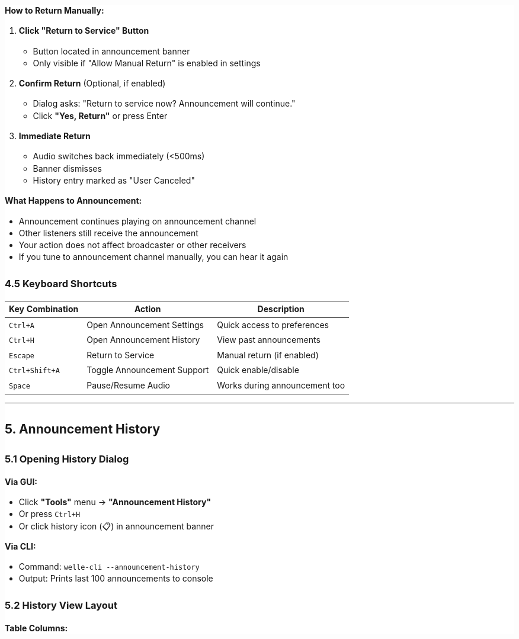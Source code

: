 **How to Return Manually:**

1. **Click "Return to Service" Button**
   - Button located in announcement banner
   - Only visible if "Allow Manual Return" is enabled in settings

2. **Confirm Return** (Optional, if enabled)
   - Dialog asks: "Return to service now? Announcement will continue."
   - Click **"Yes, Return"** or press Enter

3. **Immediate Return**
   - Audio switches back immediately (<500ms)
   - Banner dismisses
   - History entry marked as "User Canceled"

**What Happens to Announcement:**

- Announcement continues playing on announcement channel
- Other listeners still receive the announcement
- Your action does not affect broadcaster or other receivers
- If you tune to announcement channel manually, you can hear it again

### 4.5 Keyboard Shortcuts

| Key Combination | Action | Description |
|-----------------|--------|-------------|
| `Ctrl+A` | Open Announcement Settings | Quick access to preferences |
| `Ctrl+H` | Open Announcement History | View past announcements |
| `Escape` | Return to Service | Manual return (if enabled) |
| `Ctrl+Shift+A` | Toggle Announcement Support | Quick enable/disable |
| `Space` | Pause/Resume Audio | Works during announcement too |

---

## 5. Announcement History

### 5.1 Opening History Dialog

**Via GUI:**
- Click **"Tools"** menu → **"Announcement History"**
- Or press `Ctrl+H`
- Or click history icon (📋) in announcement banner

**Via CLI:**
- Command: `welle-cli --announcement-history`
- Output: Prints last 100 announcements to console

### 5.2 History View Layout

**Table Columns:**
